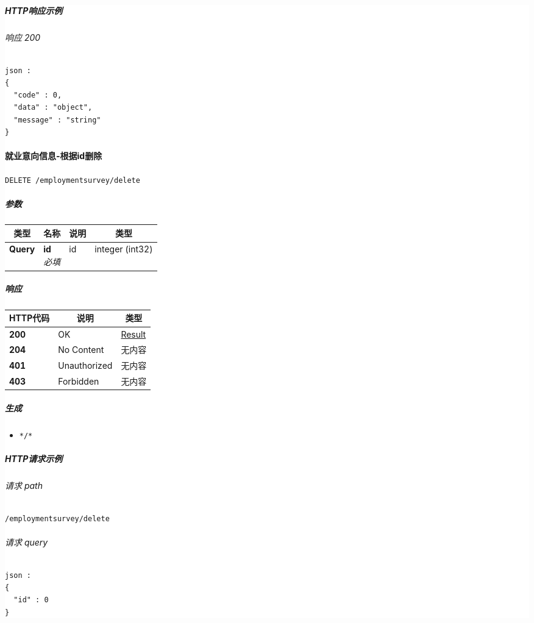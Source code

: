 
##### HTTP响应示例

###### 响应 200
```
json :
{
  "code" : 0,
  "data" : "object",
  "message" : "string"
}
```


<a name="deleteusingdelete_6"></a>
#### 就业意向信息-根据id删除
```
DELETE /employmentsurvey/delete
```


##### 参数

|类型|名称|说明|类型|
|---|---|---|---|
|**Query**|**id**  <br>*必填*|id|integer (int32)|


##### 响应

|HTTP代码|说明|类型|
|---|---|---|
|**200**|OK|[Result](#result)|
|**204**|No Content|无内容|
|**401**|Unauthorized|无内容|
|**403**|Forbidden|无内容|


##### 生成

* `*/*`


##### HTTP请求示例

###### 请求 path
```
/employmentsurvey/delete
```


###### 请求 query
```
json :
{
  "id" : 0
}
```
